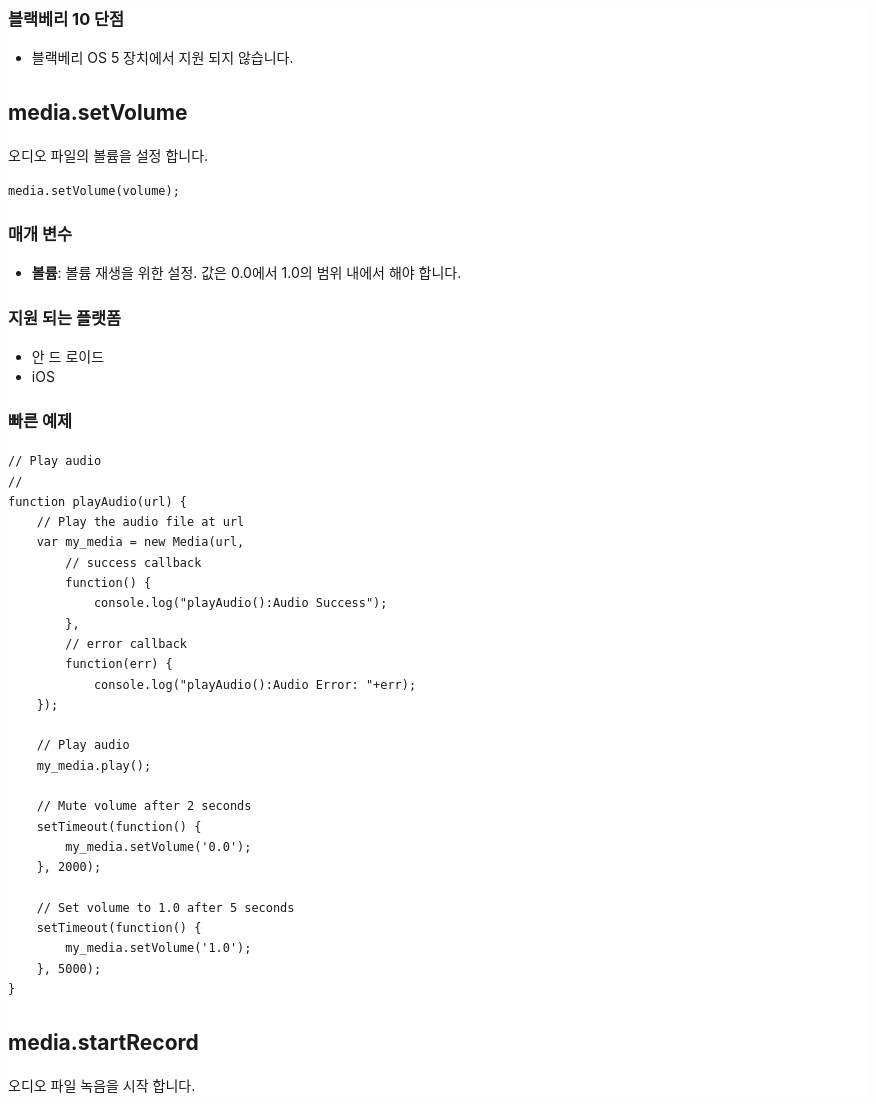 ### 블랙베리 10 단점

* 블랙베리 OS 5 장치에서 지원 되지 않습니다.

## media.setVolume

오디오 파일의 볼륨을 설정 합니다.

    media.setVolume(volume);

### 매개 변수

* **볼륨**: 볼륨 재생을 위한 설정. 값은 0.0에서 1.0의 범위 내에서 해야 합니다.

### 지원 되는 플랫폼

* 안 드 로이드
* iOS

### 빠른 예제

    // Play audio
    //
    function playAudio(url) {
        // Play the audio file at url
        var my_media = new Media(url,
            // success callback
            function() {
                console.log("playAudio():Audio Success");
            },
            // error callback
            function(err) {
                console.log("playAudio():Audio Error: "+err);
        });
    
        // Play audio
        my_media.play();
    
        // Mute volume after 2 seconds
        setTimeout(function() {
            my_media.setVolume('0.0');
        }, 2000);
    
        // Set volume to 1.0 after 5 seconds
        setTimeout(function() {
            my_media.setVolume('1.0');
        }, 5000);
    }

## media.startRecord

오디오 파일 녹음을 시작 합니다.
